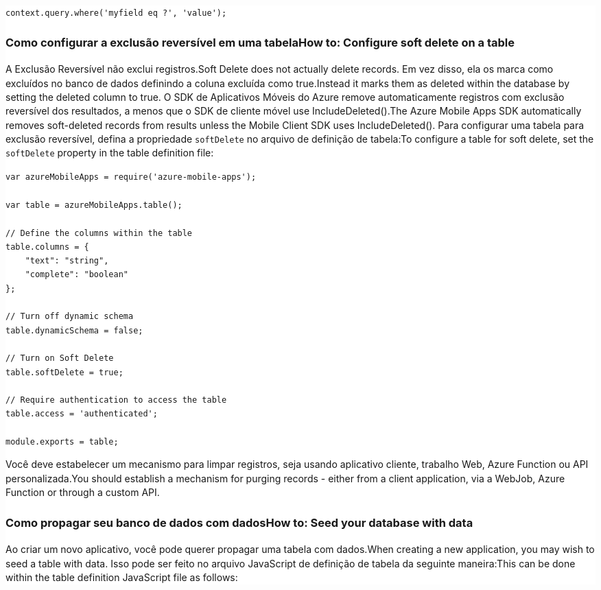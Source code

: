     context.query.where('myfield eq ?', 'value');

### <span data-ttu-id="031e1-417"><a name="howto-tables-softdelete"></a>Como configurar a exclusão reversível em uma tabela</span><span class="sxs-lookup"><span data-stu-id="031e1-417"><a name="howto-tables-softdelete"></a>How to: Configure soft delete on a table</span></span>
<span data-ttu-id="031e1-418">A Exclusão Reversível não exclui registros.</span><span class="sxs-lookup"><span data-stu-id="031e1-418">Soft Delete does not actually delete records.</span></span>  <span data-ttu-id="031e1-419">Em vez disso, ela os marca como excluídos no banco de dados definindo a coluna excluída como true.</span><span class="sxs-lookup"><span data-stu-id="031e1-419">Instead it marks them as deleted within the database by setting the deleted column to true.</span></span>  <span data-ttu-id="031e1-420">O SDK de Aplicativos Móveis do Azure remove automaticamente registros com exclusão reversível dos resultados, a menos que o SDK de cliente móvel use IncludeDeleted().</span><span class="sxs-lookup"><span data-stu-id="031e1-420">The Azure Mobile Apps SDK automatically removes soft-deleted records from results unless the Mobile Client SDK uses IncludeDeleted().</span></span>  <span data-ttu-id="031e1-421">Para configurar uma tabela para exclusão reversível, defina a propriedade `softDelete` no arquivo de definição de tabela:</span><span class="sxs-lookup"><span data-stu-id="031e1-421">To configure a table for soft delete, set the `softDelete` property in the table definition file:</span></span>

    var azureMobileApps = require('azure-mobile-apps');

    var table = azureMobileApps.table();

    // Define the columns within the table
    table.columns = {
        "text": "string",
        "complete": "boolean"
    };

    // Turn off dynamic schema
    table.dynamicSchema = false;

    // Turn on Soft Delete
    table.softDelete = true;

    // Require authentication to access the table
    table.access = 'authenticated';

    module.exports = table;

<span data-ttu-id="031e1-422">Você deve estabelecer um mecanismo para limpar registros, seja usando aplicativo cliente, trabalho Web, Azure Function ou API personalizada.</span><span class="sxs-lookup"><span data-stu-id="031e1-422">You should establish a mechanism for purging records - either from a client application, via a WebJob, Azure Function or through a custom API.</span></span>

### <span data-ttu-id="031e1-423"><a name="howto-tables-seeding"></a>Como propagar seu banco de dados com dados</span><span class="sxs-lookup"><span data-stu-id="031e1-423"><a name="howto-tables-seeding"></a>How to: Seed your database with data</span></span>
<span data-ttu-id="031e1-424">Ao criar um novo aplicativo, você pode querer propagar uma tabela com dados.</span><span class="sxs-lookup"><span data-stu-id="031e1-424">When creating a new application, you may wish to seed a table with data.</span></span>  <span data-ttu-id="031e1-425">Isso pode ser feito no arquivo JavaScript de definição de tabela da seguinte maneira:</span><span class="sxs-lookup"><span data-stu-id="031e1-425">This can be done within the table definition JavaScript file as follows:</span></span>
